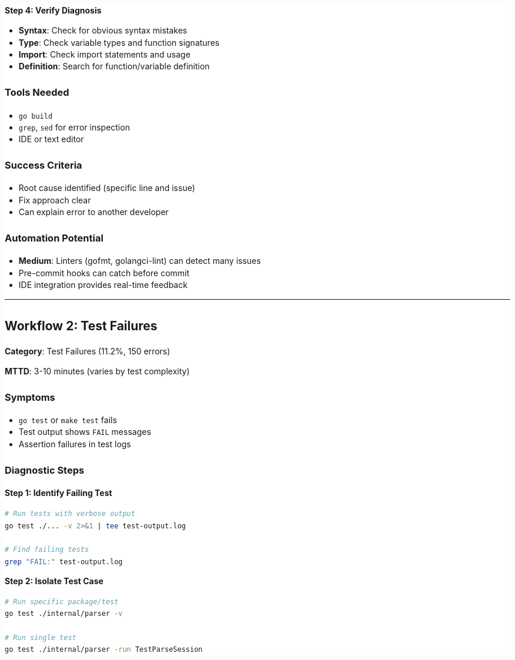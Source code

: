 **Step 4: Verify Diagnosis**
- **Syntax**: Check for obvious syntax mistakes
- **Type**: Check variable types and function signatures
- **Import**: Check import statements and usage
- **Definition**: Search for function/variable definition

### Tools Needed
- `go build`
- `grep`, `sed` for error inspection
- IDE or text editor

### Success Criteria
- Root cause identified (specific line and issue)
- Fix approach clear
- Can explain error to another developer

### Automation Potential
- **Medium**: Linters (gofmt, golangci-lint) can detect many issues
- Pre-commit hooks can catch before commit
- IDE integration provides real-time feedback

---

## Workflow 2: Test Failures

**Category**: Test Failures (11.2%, 150 errors)

**MTTD**: 3-10 minutes (varies by test complexity)

### Symptoms
- `go test` or `make test` fails
- Test output shows `FAIL` messages
- Assertion failures in test logs

### Diagnostic Steps

**Step 1: Identify Failing Test**
```bash
# Run tests with verbose output
go test ./... -v 2>&1 | tee test-output.log

# Find failing tests
grep "FAIL:" test-output.log
```

**Step 2: Isolate Test Case**
```bash
# Run specific package/test
go test ./internal/parser -v

# Run single test
go test ./internal/parser -run TestParseSession
```
